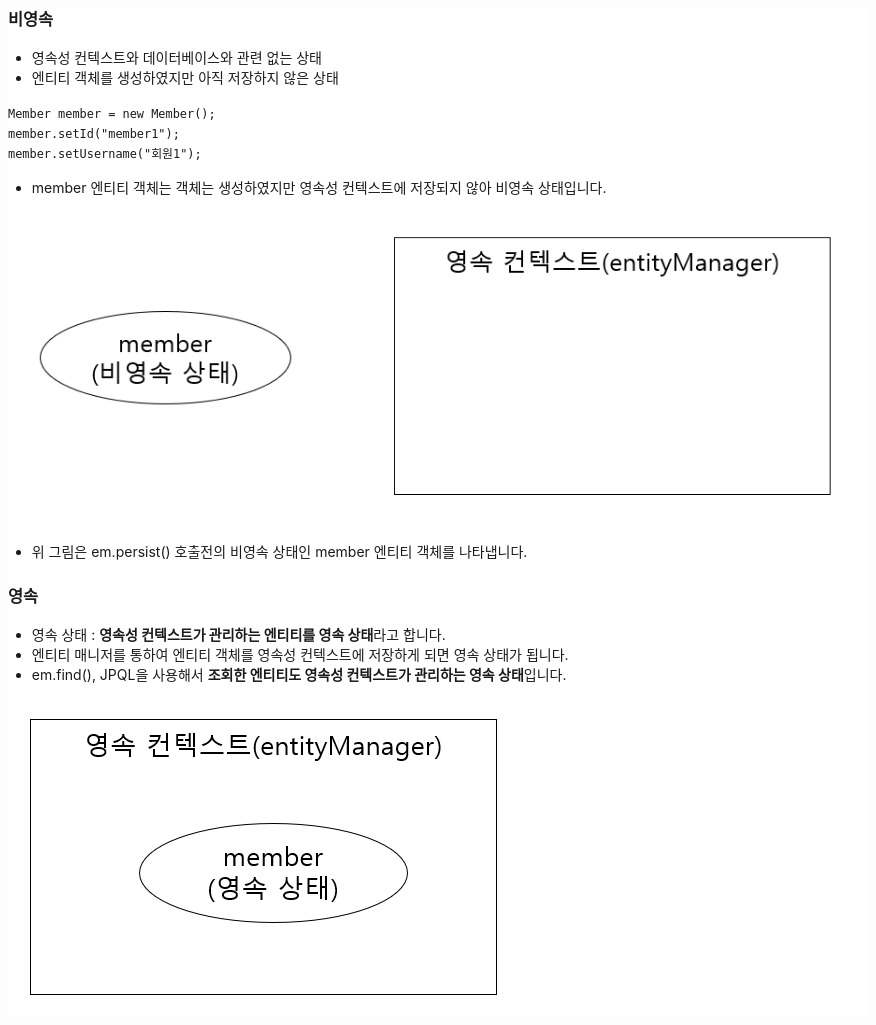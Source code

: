 ### 비영속

- 영속성 컨텍스트와 데이터베이스와 관련 없는 상태
- 엔티티 객체를 생성하였지만 아직 저장하지 않은 상태

```
Member member = new Member();
member.setId("member1");
member.setUsername("회원1");
```

- member 엔티티 객체는 객체는 생성하였지만 영속성 컨텍스트에 저장되지 않아 비영속 상태입니다.

![img_2.png](img/img_2.png)

- 위 그림은 em.persist() 호출전의 비영속 상태인 member 엔티티 객체를 나타냅니다.

### 영속

- 영속 상태 : **영속성 컨텍스트가 관리하는 엔티티를 영속 상태**라고 합니다.
- 엔티티 매니저를 통하여 엔티티 객체를 영속성 컨텍스트에 저장하게 되면 영속 상태가 됩니다.
- em.find(), JPQL을 사용해서 **조회한 엔티티도 영속성 컨텍스트가 관리하는 영속 상태**입니다.

![img_3.png](img/img_3.png)
